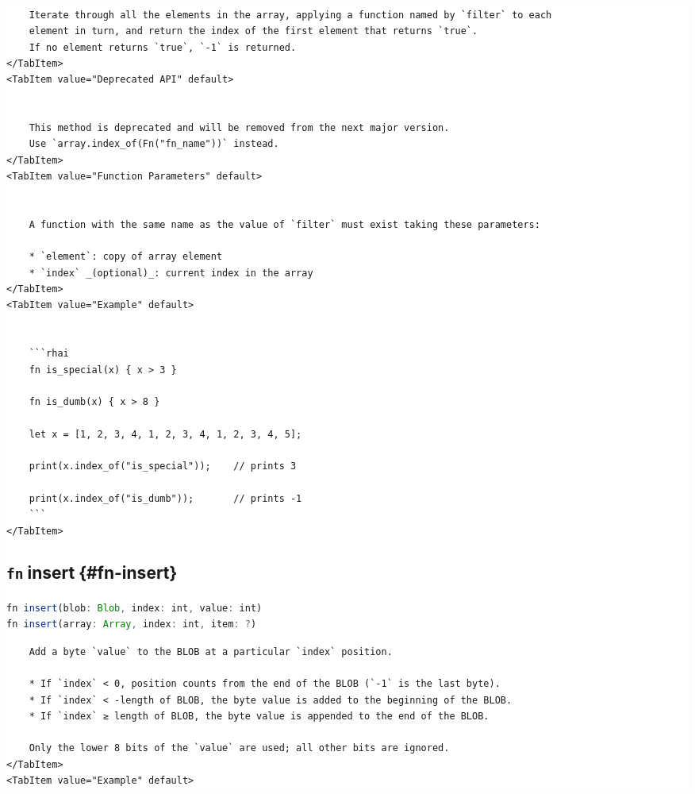 <Tabs>
    <TabItem value="Description" default>

        Iterate through all the elements in the array, applying a function named by `filter` to each
        element in turn, and return the index of the first element that returns `true`.
        If no element returns `true`, `-1` is returned.
    </TabItem>
    <TabItem value="Deprecated API" default>


        This method is deprecated and will be removed from the next major version.
        Use `array.index_of(Fn("fn_name"))` instead.
    </TabItem>
    <TabItem value="Function Parameters" default>


        A function with the same name as the value of `filter` must exist taking these parameters:
        
        * `element`: copy of array element
        * `index` _(optional)_: current index in the array
    </TabItem>
    <TabItem value="Example" default>


        ```rhai
        fn is_special(x) { x > 3 }
        
        fn is_dumb(x) { x > 8 }
        
        let x = [1, 2, 3, 4, 1, 2, 3, 4, 1, 2, 3, 4, 5];
        
        print(x.index_of("is_special"));    // prints 3
        
        print(x.index_of("is_dumb"));       // prints -1
        ```
    </TabItem>
</Tabs>

## <code>fn</code> insert {#fn-insert}

```js
fn insert(blob: Blob, index: int, value: int)
fn insert(array: Array, index: int, item: ?)
```

<Tabs>
    <TabItem value="Description" default>

        Add a byte `value` to the BLOB at a particular `index` position.
        
        * If `index` < 0, position counts from the end of the BLOB (`-1` is the last byte).
        * If `index` < -length of BLOB, the byte value is added to the beginning of the BLOB.
        * If `index` ≥ length of BLOB, the byte value is appended to the end of the BLOB.
        
        Only the lower 8 bits of the `value` are used; all other bits are ignored.
    </TabItem>
    <TabItem value="Example" default>

